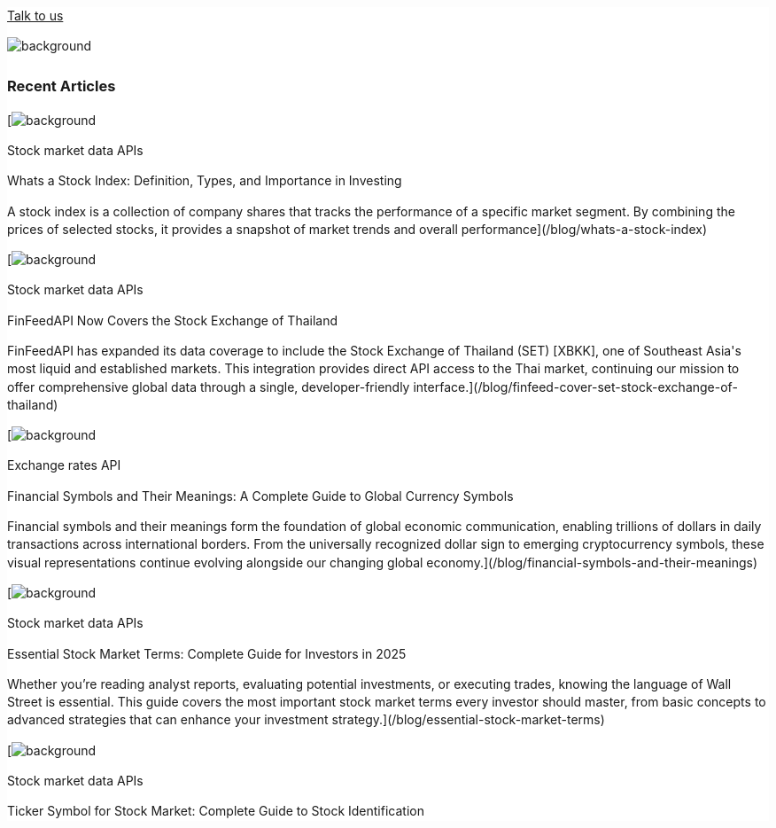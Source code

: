 [Talk to us](/contact-us)

![background](/_next/image?url=https%3A%2F%2Fcdn.sanity.io%2Fimages%2Fxpx4czto%2Fproduction%2F90296e6ff60d33e44446cbd77ea378eb93dceafd-928x1232.png&w=3840&q=75)

### Recent Articles

[![background](/_next/image?url=https%3A%2F%2Fcdn.sanity.io%2Fimages%2Fxpx4czto%2Fproduction%2Ff5d281796605b6b3d0e45cc56de84fc716102e7c-920x400.png&w=3840&q=75)

Stock market data APIs

Whats a Stock Index: Definition, Types, and Importance in Investing

A stock index is a collection of company shares that tracks the performance of a specific market segment. By combining the prices of selected stocks, it provides a snapshot of market trends and overall performance](/blog/whats-a-stock-index)

[![background](/_next/image?url=https%3A%2F%2Fcdn.sanity.io%2Fimages%2Fxpx4czto%2Fproduction%2F1d11014f03ff374a2c828a2e5b7dbc27dc4db44a-920x400.png&w=3840&q=75)

Stock market data APIs

FinFeedAPI Now Covers the Stock Exchange of Thailand

FinFeedAPI has expanded its data coverage to include the Stock Exchange of Thailand (SET) [XBKK], one of Southeast Asia's most liquid and established markets. This integration provides direct API access to the Thai market, continuing our mission to offer comprehensive global data through a single, developer-friendly interface.](/blog/finfeed-cover-set-stock-exchange-of-thailand)

[![background](/_next/image?url=https%3A%2F%2Fcdn.sanity.io%2Fimages%2Fxpx4czto%2Fproduction%2F1d5b6ba9d9743e616729cd516369d9713549b3b3-920x400.png&w=3840&q=75)

Exchange rates API

Financial Symbols and Their Meanings: A Complete Guide to Global Currency Symbols

Financial symbols and their meanings form the foundation of global economic communication, enabling trillions of dollars in daily transactions across international borders. From the universally recognized dollar sign to emerging cryptocurrency symbols, these visual representations continue evolving alongside our changing global economy.](/blog/financial-symbols-and-their-meanings)

[![background](/_next/image?url=https%3A%2F%2Fcdn.sanity.io%2Fimages%2Fxpx4czto%2Fproduction%2Fb374c99676570587856b9d56f1c76f9f6a3ec28f-920x400.png&w=3840&q=75)

Stock market data APIs

Essential Stock Market Terms: Complete Guide for Investors in 2025

Whether you’re reading analyst reports, evaluating potential investments, or executing trades, knowing the language of Wall Street is essential. This guide covers the most important stock market terms every investor should master, from basic concepts to advanced strategies that can enhance your investment strategy.](/blog/essential-stock-market-terms)

[![background](/_next/image?url=https%3A%2F%2Fcdn.sanity.io%2Fimages%2Fxpx4czto%2Fproduction%2F819c61799d42674a7cdffa6adba96f22f86d4341-920x400.png&w=3840&q=75)

Stock market data APIs

Ticker Symbol for Stock Market: Complete Guide to Stock Identification

